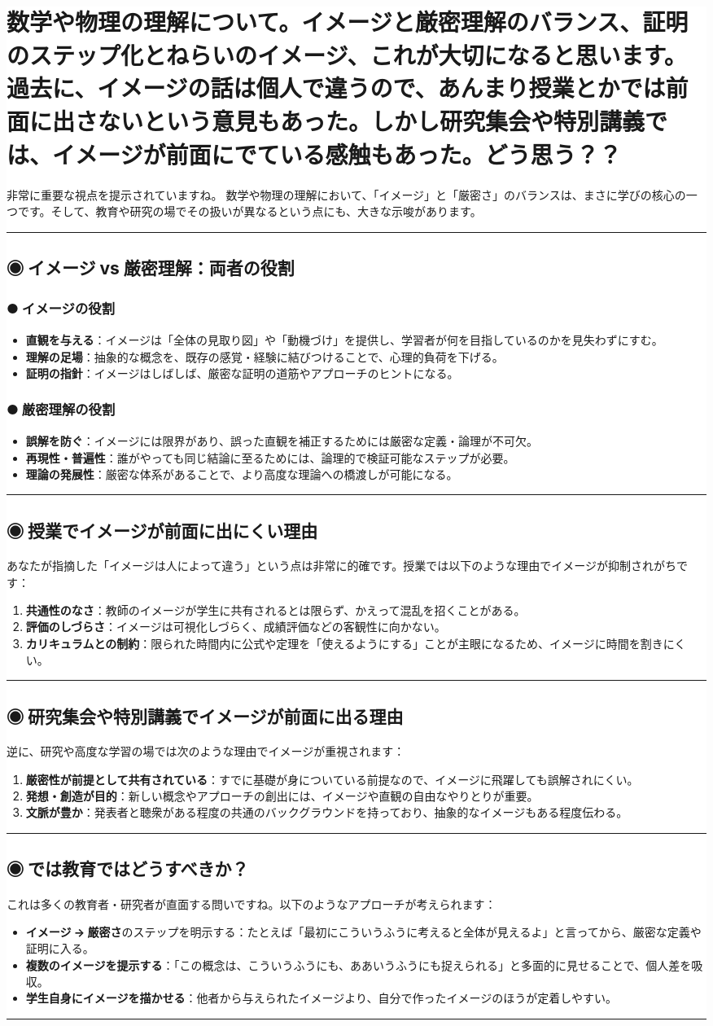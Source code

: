 # 数学や物理の理解について。イメージと厳密理解のバランス、証明のステップ化とねらいのイメージ、これが大切になると思います。過去に、イメージの話は個人で違うので、あんまり授業とかでは前面に出さないという意見もあった。しかし研究集会や特別講義では、イメージが前面にでている感触もあった。どう思う？？

非常に重要な視点を提示されていますね。
数学や物理の理解において、「イメージ」と「厳密さ」のバランスは、まさに学びの核心の一つです。そして、教育や研究の場でその扱いが異なるという点にも、大きな示唆があります。

---

## ◉ イメージ vs 厳密理解：両者の役割

### ● イメージの役割

* **直観を与える**：イメージは「全体の見取り図」や「動機づけ」を提供し、学習者が何を目指しているのかを見失わずにすむ。
* **理解の足場**：抽象的な概念を、既存の感覚・経験に結びつけることで、心理的負荷を下げる。
* **証明の指針**：イメージはしばしば、厳密な証明の道筋やアプローチのヒントになる。

### ● 厳密理解の役割

* **誤解を防ぐ**：イメージには限界があり、誤った直観を補正するためには厳密な定義・論理が不可欠。
* **再現性・普遍性**：誰がやっても同じ結論に至るためには、論理的で検証可能なステップが必要。
* **理論の発展性**：厳密な体系があることで、より高度な理論への橋渡しが可能になる。

---

## ◉ 授業でイメージが前面に出にくい理由

あなたが指摘した「イメージは人によって違う」という点は非常に的確です。授業では以下のような理由でイメージが抑制されがちです：

1. **共通性のなさ**：教師のイメージが学生に共有されるとは限らず、かえって混乱を招くことがある。
2. **評価のしづらさ**：イメージは可視化しづらく、成績評価などの客観性に向かない。
3. **カリキュラムとの制約**：限られた時間内に公式や定理を「使えるようにする」ことが主眼になるため、イメージに時間を割きにくい。

---

## ◉ 研究集会や特別講義でイメージが前面に出る理由

逆に、研究や高度な学習の場では次のような理由でイメージが重視されます：

1. **厳密性が前提として共有されている**：すでに基礎が身についている前提なので、イメージに飛躍しても誤解されにくい。
2. **発想・創造が目的**：新しい概念やアプローチの創出には、イメージや直観の自由なやりとりが重要。
3. **文脈が豊か**：発表者と聴衆がある程度の共通のバックグラウンドを持っており、抽象的なイメージもある程度伝わる。

---

## ◉ では教育ではどうすべきか？

これは多くの教育者・研究者が直面する問いですね。以下のようなアプローチが考えられます：

* **イメージ → 厳密さ**のステップを明示する：たとえば「最初にこういうふうに考えると全体が見えるよ」と言ってから、厳密な定義や証明に入る。
* **複数のイメージを提示する**：「この概念は、こういうふうにも、ああいうふうにも捉えられる」と多面的に見せることで、個人差を吸収。
* **学生自身にイメージを描かせる**：他者から与えられたイメージより、自分で作ったイメージのほうが定着しやすい。

---
